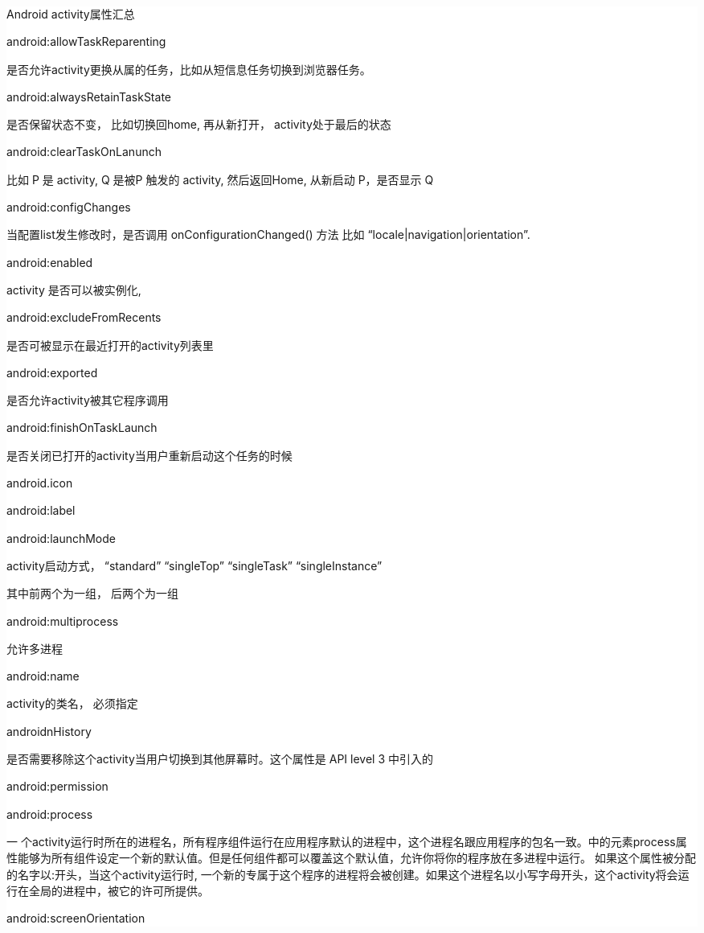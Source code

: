 Android activity属性汇总

android:allowTaskReparenting

是否允许activity更换从属的任务，比如从短信息任务切换到浏览器任务。

android:alwaysRetainTaskState

是否保留状态不变， 比如切换回home, 再从新打开， activity处于最后的状态

android:clearTaskOnLanunch

比如 P 是 activity, Q 是被P 触发的 activity, 然后返回Home, 从新启动 P，是否显示 Q

android:configChanges

当配置list发生修改时，是否调用 onConfigurationChanged() 方法 比如 “locale|navigation|orientation”.

android:enabled

activity 是否可以被实例化,

android:excludeFromRecents

是否可被显示在最近打开的activity列表里

android:exported

是否允许activity被其它程序调用

android:finishOnTaskLaunch

是否关闭已打开的activity当用户重新启动这个任务的时候

android.icon

android:label

android:launchMode

activity启动方式， “standard” “singleTop” “singleTask” “singleInstance”

其中前两个为一组， 后两个为一组

android:multiprocess

允许多进程

android:name

activity的类名， 必须指定

androidnHistory

是否需要移除这个activity当用户切换到其他屏幕时。这个属性是 API level 3 中引入的

android:permission

android:process

一 个activity运行时所在的进程名，所有程序组件运行在应用程序默认的进程中，这个进程名跟应用程序的包名一致。中的元素process属性能够为所有组件设定一个新的默认值。但是任何组件都可以覆盖这个默认值，允许你将你的程序放在多进程中运行。 如果这个属性被分配的名字以:开头，当这个activity运行时, 一个新的专属于这个程序的进程将会被创建。如果这个进程名以小写字母开头，这个activity将会运行在全局的进程中，被它的许可所提供。

android:screenOrientation
